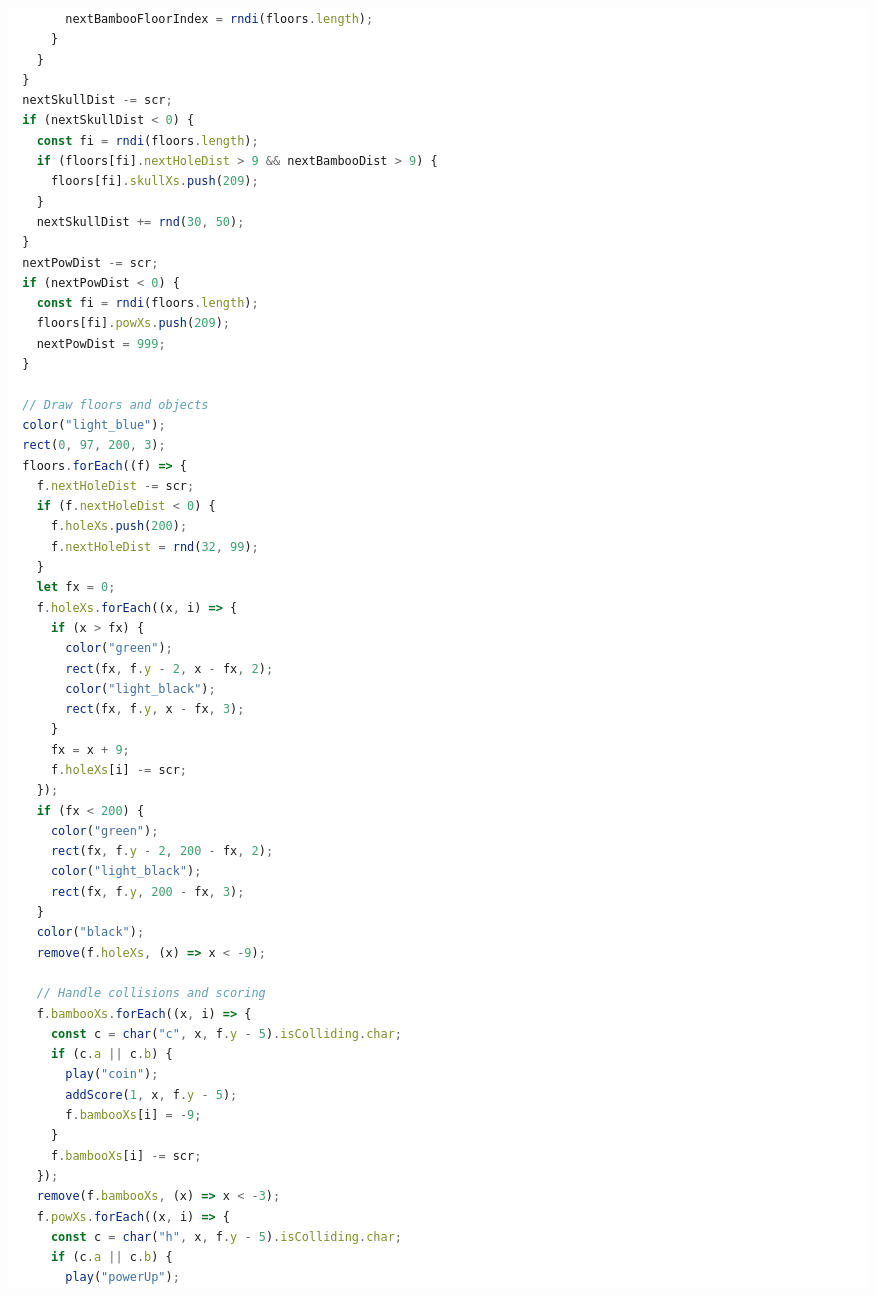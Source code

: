 ```javascript
        nextBambooFloorIndex = rndi(floors.length);
      }
    }
  }
  nextSkullDist -= scr;
  if (nextSkullDist < 0) {
    const fi = rndi(floors.length);
    if (floors[fi].nextHoleDist > 9 && nextBambooDist > 9) {
      floors[fi].skullXs.push(209);
    }
    nextSkullDist += rnd(30, 50);
  }
  nextPowDist -= scr;
  if (nextPowDist < 0) {
    const fi = rndi(floors.length);
    floors[fi].powXs.push(209);
    nextPowDist = 999;
  }

  // Draw floors and objects
  color("light_blue");
  rect(0, 97, 200, 3);
  floors.forEach((f) => {
    f.nextHoleDist -= scr;
    if (f.nextHoleDist < 0) {
      f.holeXs.push(200);
      f.nextHoleDist = rnd(32, 99);
    }
    let fx = 0;
    f.holeXs.forEach((x, i) => {
      if (x > fx) {
        color("green");
        rect(fx, f.y - 2, x - fx, 2);
        color("light_black");
        rect(fx, f.y, x - fx, 3);
      }
      fx = x + 9;
      f.holeXs[i] -= scr;
    });
    if (fx < 200) {
      color("green");
      rect(fx, f.y - 2, 200 - fx, 2);
      color("light_black");
      rect(fx, f.y, 200 - fx, 3);
    }
    color("black");
    remove(f.holeXs, (x) => x < -9);

    // Handle collisions and scoring
    f.bambooXs.forEach((x, i) => {
      const c = char("c", x, f.y - 5).isColliding.char;
      if (c.a || c.b) {
        play("coin");
        addScore(1, x, f.y - 5);
        f.bambooXs[i] = -9;
      }
      f.bambooXs[i] -= scr;
    });
    remove(f.bambooXs, (x) => x < -3);
    f.powXs.forEach((x, i) => {
      const c = char("h", x, f.y - 5).isColliding.char;
      if (c.a || c.b) {
        play("powerUp");
```